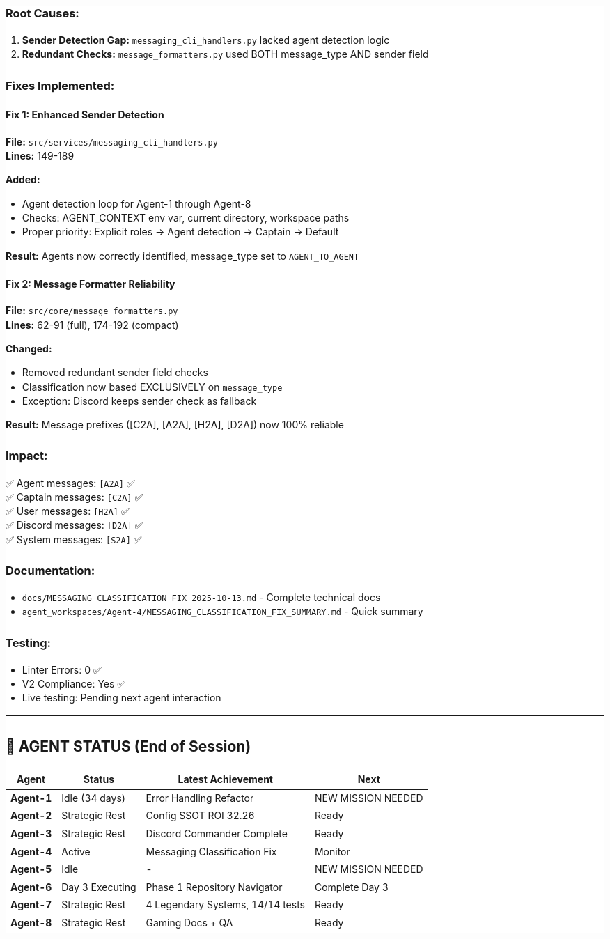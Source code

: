 ### **Root Causes:**
1. **Sender Detection Gap:** `messaging_cli_handlers.py` lacked agent detection logic
2. **Redundant Checks:** `message_formatters.py` used BOTH message_type AND sender field

### **Fixes Implemented:**

#### **Fix 1: Enhanced Sender Detection**
**File:** `src/services/messaging_cli_handlers.py`  
**Lines:** 149-189

**Added:**
- Agent detection loop for Agent-1 through Agent-8
- Checks: AGENT_CONTEXT env var, current directory, workspace paths
- Proper priority: Explicit roles → Agent detection → Captain → Default

**Result:** Agents now correctly identified, message_type set to `AGENT_TO_AGENT`

#### **Fix 2: Message Formatter Reliability**
**File:** `src/core/message_formatters.py`  
**Lines:** 62-91 (full), 174-192 (compact)

**Changed:**
- Removed redundant sender field checks
- Classification now based EXCLUSIVELY on `message_type`
- Exception: Discord keeps sender check as fallback

**Result:** Message prefixes ([C2A], [A2A], [H2A], [D2A]) now 100% reliable

### **Impact:**
✅ Agent messages: `[A2A]` ✅  
✅ Captain messages: `[C2A]` ✅  
✅ User messages: `[H2A]` ✅  
✅ Discord messages: `[D2A]` ✅  
✅ System messages: `[S2A]` ✅  

### **Documentation:**
- `docs/MESSAGING_CLASSIFICATION_FIX_2025-10-13.md` - Complete technical docs
- `agent_workspaces/Agent-4/MESSAGING_CLASSIFICATION_FIX_SUMMARY.md` - Quick summary

### **Testing:**
- Linter Errors: 0 ✅
- V2 Compliance: Yes ✅
- Live testing: Pending next agent interaction

---

## 🎯 **AGENT STATUS (End of Session)**

| Agent | Status | Latest Achievement | Next |
|-------|--------|-------------------|------|
| **Agent-1** | Idle (34 days) | Error Handling Refactor | NEW MISSION NEEDED |
| **Agent-2** | Strategic Rest | Config SSOT ROI 32.26 | Ready |
| **Agent-3** | Strategic Rest | Discord Commander Complete | Ready |
| **Agent-4** | Active | Messaging Classification Fix | Monitor |
| **Agent-5** | Idle | - | NEW MISSION NEEDED |
| **Agent-6** | Day 3 Executing | Phase 1 Repository Navigator | Complete Day 3 |
| **Agent-7** | Strategic Rest | 4 Legendary Systems, 14/14 tests | Ready |
| **Agent-8** | Strategic Rest | Gaming Docs + QA | Ready |
